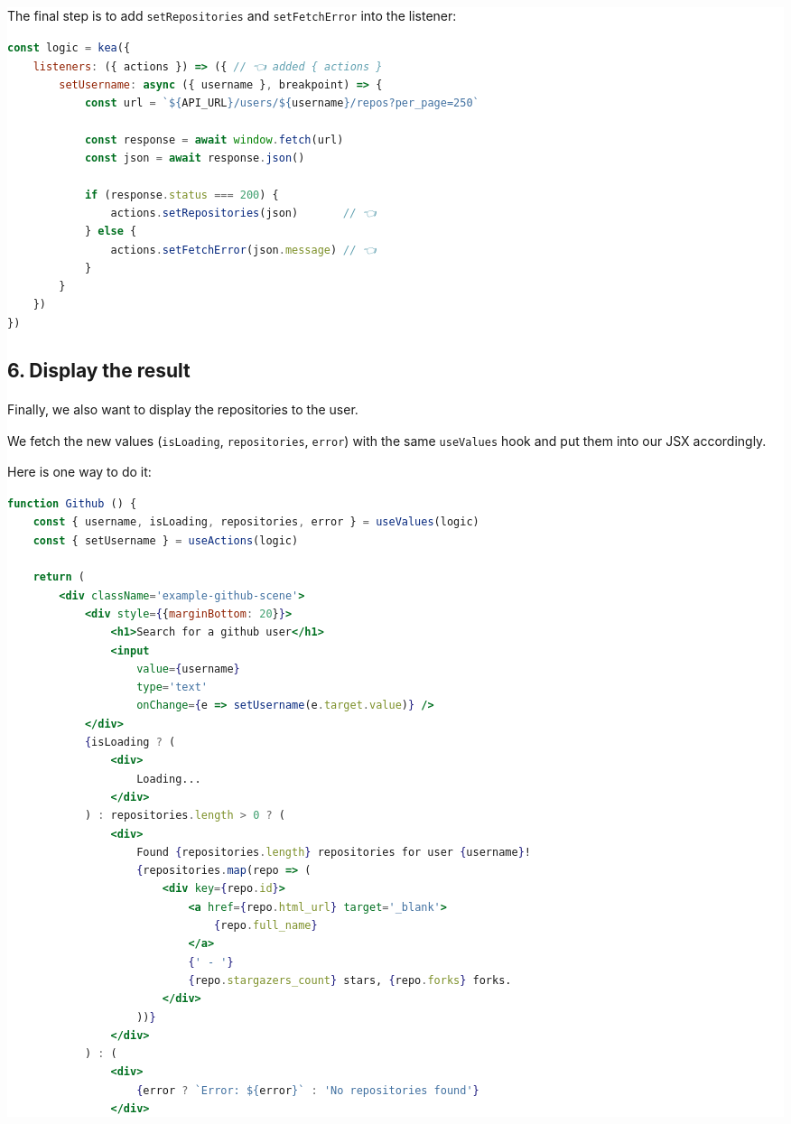 The final step is to add `setRepositories` and `setFetchError` into the listener:

```javascript
const logic = kea({
    listeners: ({ actions }) => ({ // 👈 added { actions }
        setUsername: async ({ username }, breakpoint) => {
            const url = `${API_URL}/users/${username}/repos?per_page=250`
            
            const response = await window.fetch(url)
            const json = await response.json()

            if (response.status === 200) {
                actions.setRepositories(json)       // 👈
            } else {
                actions.setFetchError(json.message) // 👈
            }
        }
    })    
})
```


## 6. Display the result

Finally, we also want to display the repositories to the user.

We fetch the new values (`isLoading`, `repositories`, `error`) with the same `useValues`
hook and put them into our JSX accordingly.

Here is one way to do it:

```jsx
function Github () {
    const { username, isLoading, repositories, error } = useValues(logic)
    const { setUsername } = useActions(logic)
    
    return (
        <div className='example-github-scene'>
            <div style={{marginBottom: 20}}>
                <h1>Search for a github user</h1>
                <input
                    value={username}
                    type='text'
                    onChange={e => setUsername(e.target.value)} />
            </div>
            {isLoading ? (
                <div>
                    Loading...
                </div>
            ) : repositories.length > 0 ? (
                <div>
                    Found {repositories.length} repositories for user {username}!
                    {repositories.map(repo => (
                        <div key={repo.id}>
                            <a href={repo.html_url} target='_blank'>
                                {repo.full_name}
                            </a>
                            {' - '}
                            {repo.stargazers_count} stars, {repo.forks} forks.
                        </div>
                    ))}
                </div>
            ) : (
                <div>
                    {error ? `Error: ${error}` : 'No repositories found'}
                </div>
```